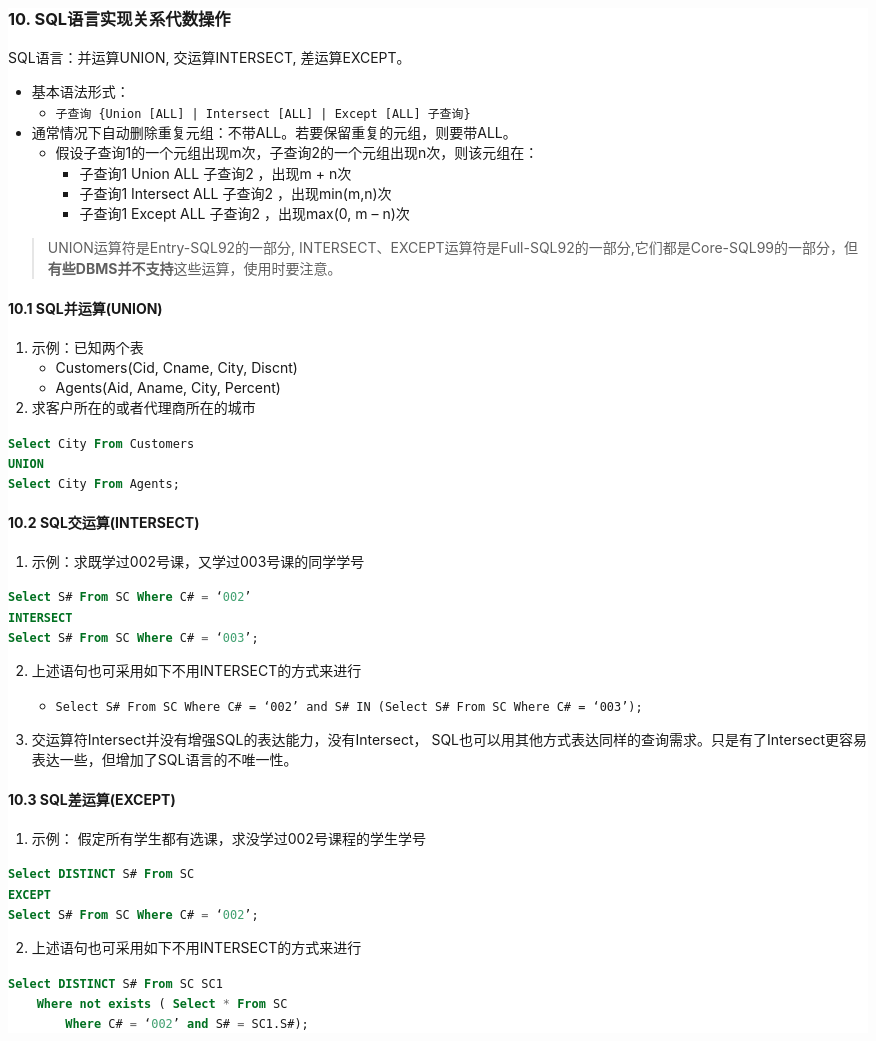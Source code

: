 

<span id="id10"><span>
### 10. SQL语言实现关系代数操作
SQL语言：并运算UNION, 交运算INTERSECT, 差运算EXCEPT。
+ 基本语法形式：
    - `子查询 {Union [ALL] | Intersect [ALL] | Except [ALL] 子查询}`
+ 通常情况下自动删除重复元组：不带ALL。若要保留重复的元组，则要带ALL。
    * 假设子查询1的一个元组出现m次，子查询2的一个元组出现n次，则该元组在：
        - 子查询1 Union ALL 子查询2 ，出现m + n次
        - 子查询1 Intersect ALL 子查询2 ，出现min(m,n)次
        - 子查询1 Except ALL 子查询2 ，出现max(0, m – n)次

> UNION运算符是Entry-SQL92的一部分, INTERSECT、EXCEPT运算符是Full-SQL92的一部分,它们都是Core-SQL99的一部分，但**有些DBMS并不支持**这些运算，使用时要注意。


#### 10.1 SQL并运算(UNION)
1. 示例：已知两个表
    * Customers(Cid, Cname, City, Discnt)
    * Agents(Aid, Aname, City, Percent)
2. 求客户所在的或者代理商所在的城市
``` sql
Select City From Customers
UNION
Select City From Agents;
```


#### 10.2 SQL交运算(INTERSECT)
1. 示例：求既学过002号课，又学过003号课的同学学号
``` sql
Select S# From SC Where C# = ‘002’
INTERSECT
Select S# From SC Where C# = ‘003’;
```
2. 上述语句也可采用如下不用INTERSECT的方式来进行
    + `Select S# From SC Where C# = ‘002’ and S# IN (Select S# From SC Where C# = ‘003’);`

3. 交运算符Intersect并没有增强SQL的表达能力，没有Intersect， SQL也可以用其他方式表达同样的查询需求。只是有了Intersect更容易表达一些，但增加了SQL语言的不唯一性。


#### 10.3 SQL差运算(EXCEPT)
1. 示例： 假定所有学生都有选课，求没学过002号课程的学生学号
``` sql
Select DISTINCT S# From SC
EXCEPT
Select S# From SC Where C# = ‘002’;
```

2. 上述语句也可采用如下不用INTERSECT的方式来进行
``` sql
Select DISTINCT S# From SC SC1
    Where not exists ( Select * From SC
        Where C# = ‘002’ and S# = SC1.S#);
```
